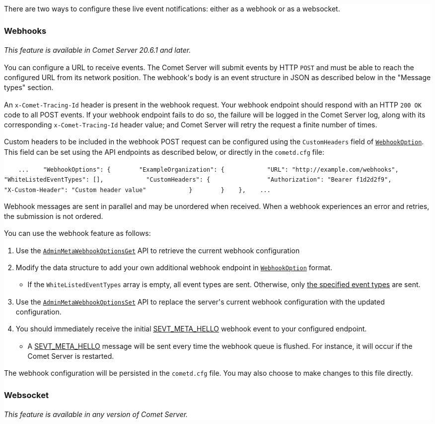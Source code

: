 There are two ways to configure these live event notifications: either as a webhook or as a websocket.

### Webhooks

_This feature is available in Comet Server 20.6.1 and later._

You can configure a URL to receive events. The Comet Server will submit events by HTTP `POST` and must be able to reach the configured URL from its network position. The webhook's body is an event structure in JSON as described below in the "Message types" section.

An `x-Comet-Tracing-Id` header is present in the webhook request. Your webhook endpoint should respond with an HTTP `200 OK` code to all POST events. If your webhook endpoint fails to do so, the failure will be logged in the Comet Server log, along with its corresponding `x-Comet-Tracing-Id` header value; and Comet Server will retry the request a finite number of times.

Custom headers to be included in the webhook POST request can be configured using the `CustomHeaders` field of [`WebhookOption`](https://docs.cometbackup.com/latest/api/api-data-structures#api-struct-WebhookOption). This field can be set using the API endpoints as described below, or directly in the `cometd.cfg` file:

        ...    "WebhookOptions": {        "ExampleOrganization": {            "URL": "http://example.com/webhooks",            "WhiteListedEventTypes": [],            "CustomHeaders": {                "Authorization": "Bearer f1d2d2f9",                "X-Custom-Header": "Custom header value"            }        }    },    ...

Webhook messages are sent in parallel and may be unordered when received. When a webhook experiences an error and retries, the submission is not ordered.

You can use the webhook feature as follows:

1.  Use the [`AdminMetaWebhookOptionsGet`](https://docs.cometbackup.com/latest/api/api-methods#adminmetawebhookoptionsget-get-the-server-webhook-configuration) API to retrieve the current webhook configuration
2.  Modify the data structure to add your own additional webhook endpoint in [`WebhookOption`](https://docs.cometbackup.com/latest/api/api-data-structures#api-struct-WebhookOption) format.

    - If the `WhiteListedEventTypes` array is empty, all event types are sent. Otherwise, only [the specified event types](https://docs.cometbackup.com/latest/api/api-constants#sevt) are sent.

3.  Use the [`AdminMetaWebhookOptionsSet`](https://docs.cometbackup.com/latest/api/api-methods#adminmetawebhookoptionsset-update-the-server-webhook-configuration) API to replace the server's current webhook configuration with the updated configuration.
4.  You should immediately receive the initial [SEVT_META_HELLO](https://docs.cometbackup.com/latest/api/api-constants#sevt) webhook event to your configured endpoint.

    - A [SEVT_META_HELLO](https://docs.cometbackup.com/latest/api/api-constants#sevt) message will be sent every time the webhook queue is flushed. For instance, it will occur if the Comet Server is restarted.

The webhook configuration will be persisted in the `cometd.cfg` file. You may also choose to make changes to this file directly.

### Websocket

_This feature is available in any version of Comet Server._
